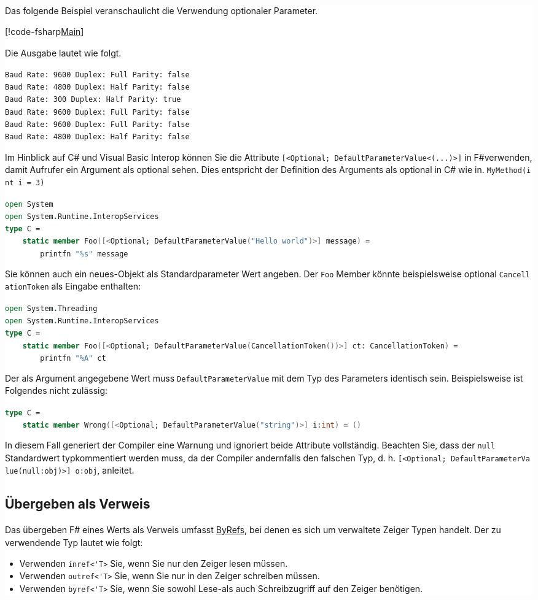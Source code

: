 Das folgende Beispiel veranschaulicht die Verwendung optionaler Parameter.

[!code-fsharp[Main](~/samples/snippets/fsharp/parameters-and-arguments-1/snippet3808.fs)]

Die Ausgabe lautet wie folgt.

```
Baud Rate: 9600 Duplex: Full Parity: false
Baud Rate: 4800 Duplex: Half Parity: false
Baud Rate: 300 Duplex: Half Parity: true
Baud Rate: 9600 Duplex: Full Parity: false
Baud Rate: 9600 Duplex: Full Parity: false
Baud Rate: 4800 Duplex: Half Parity: false
```

Im Hinblick auf C# und Visual Basic Interop können Sie die Attribute `[<Optional; DefaultParameterValue<(...)>]` in F#verwenden, damit Aufrufer ein Argument als optional sehen. Dies entspricht der Definition des Arguments als optional in C# wie in. `MyMethod(int i = 3)`

```fsharp
open System
open System.Runtime.InteropServices
type C =
    static member Foo([<Optional; DefaultParameterValue("Hello world")>] message) =
        printfn "%s" message
```

Sie können auch ein neues-Objekt als Standardparameter Wert angeben. Der `Foo` Member könnte beispielsweise optional `CancellationToken` als Eingabe enthalten:

```fsharp
open System.Threading
open System.Runtime.InteropServices
type C =
    static member Foo([<Optional; DefaultParameterValue(CancellationToken())>] ct: CancellationToken) =
        printfn "%A" ct
```

Der als Argument angegebene Wert muss `DefaultParameterValue` mit dem Typ des Parameters identisch sein. Beispielsweise ist Folgendes nicht zulässig:

```fsharp
type C =
    static member Wrong([<Optional; DefaultParameterValue("string")>] i:int) = ()
```

In diesem Fall generiert der Compiler eine Warnung und ignoriert beide Attribute vollständig. Beachten Sie, dass der `null` Standardwert typkommentiert werden muss, da der Compiler andernfalls den falschen Typ, d. h. `[<Optional; DefaultParameterValue(null:obj)>] o:obj`, anleitet.

## <a name="passing-by-reference"></a>Übergeben als Verweis

Das übergeben F# eines Werts als Verweis umfasst [ByRefs](byrefs.md), bei denen es sich um verwaltete Zeiger Typen handelt. Der zu verwendende Typ lautet wie folgt:

- Verwenden `inref<'T>` Sie, wenn Sie nur den Zeiger lesen müssen.
- Verwenden `outref<'T>` Sie, wenn Sie nur in den Zeiger schreiben müssen.
- Verwenden `byref<'T>` Sie, wenn Sie sowohl Lese-als auch Schreibzugriff auf den Zeiger benötigen.

